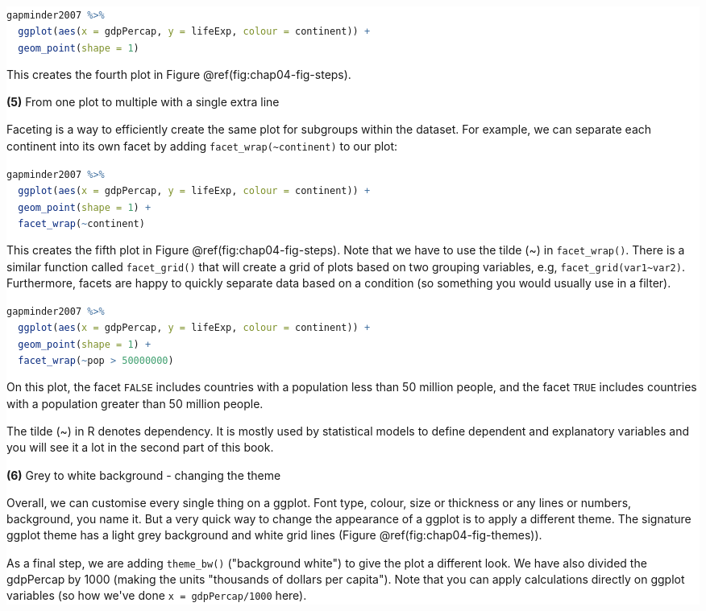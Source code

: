 ```r
gapminder2007 %>% 
  ggplot(aes(x = gdpPercap, y = lifeExp, colour = continent)) +
  geom_point(shape = 1)
```

This creates the fourth plot in Figure \@ref(fig:chap04-fig-steps).



**(5)** From one plot to multiple with a single extra line

Faceting is a way to efficiently create the same plot for subgroups within the dataset.
For example, we can separate each continent into its own facet by adding `facet_wrap(~continent)` to our plot:


```r
gapminder2007 %>% 
  ggplot(aes(x = gdpPercap, y = lifeExp, colour = continent)) +
  geom_point(shape = 1) +
  facet_wrap(~continent)
```

This creates the fifth plot in Figure \@ref(fig:chap04-fig-steps).
Note that we have to use the tilde (~) in `facet_wrap()`.
There is a similar function called `facet_grid()` that will create a grid of plots based on two grouping variables, e.g, `facet_grid(var1~var2)`.
Furthermore, facets are happy to quickly separate data based on a condition (so something you would usually use in a filter).


```r
gapminder2007 %>% 
  ggplot(aes(x = gdpPercap, y = lifeExp, colour = continent)) +
  geom_point(shape = 1) +
  facet_wrap(~pop > 50000000)
```

![(\#fig:chap04-fig-facetcond)Using a filtering condition (e.g., population > 50 million) directly inside a `facet_wrap()`.](04_plotting_files/figure-latex/chap04-fig-facetcond-1.pdf) 

On this plot, the facet `FALSE` includes countries with a population less than 50 million people, and the facet `TRUE` includes countries with a population greater than 50 million people.

The tilde (~) in R denotes dependency. 
It is mostly used by statistical models to define dependent and explanatory variables and you will see it a lot in the second part of this book.

**(6)** Grey to white background - changing the theme

Overall, we can customise every single thing on a ggplot.
Font type, colour, size or thickness or any lines or numbers, background, you name it.
But a very quick way to change the appearance of a ggplot is to apply a different theme.
The signature ggplot theme has a light grey background and white grid lines (Figure \@ref(fig:chap04-fig-themes)). 

![(\#fig:chap04-fig-themes)Some of the built-in ggplot themes (1) default (2) `theme_bw()`, (3) `theme_dark()`, (4) `theme_classic()`.](04_plotting_files/figure-latex/chap04-fig-themes-1.pdf) 

As a final step, we are adding `theme_bw()` ("background white") to give the plot a different look. 
We have also divided the gdpPercap by 1000 (making the units "thousands of dollars per capita").
Note that you can apply calculations directly on ggplot variables (so how we've done `x = gdpPercap/1000` here).
